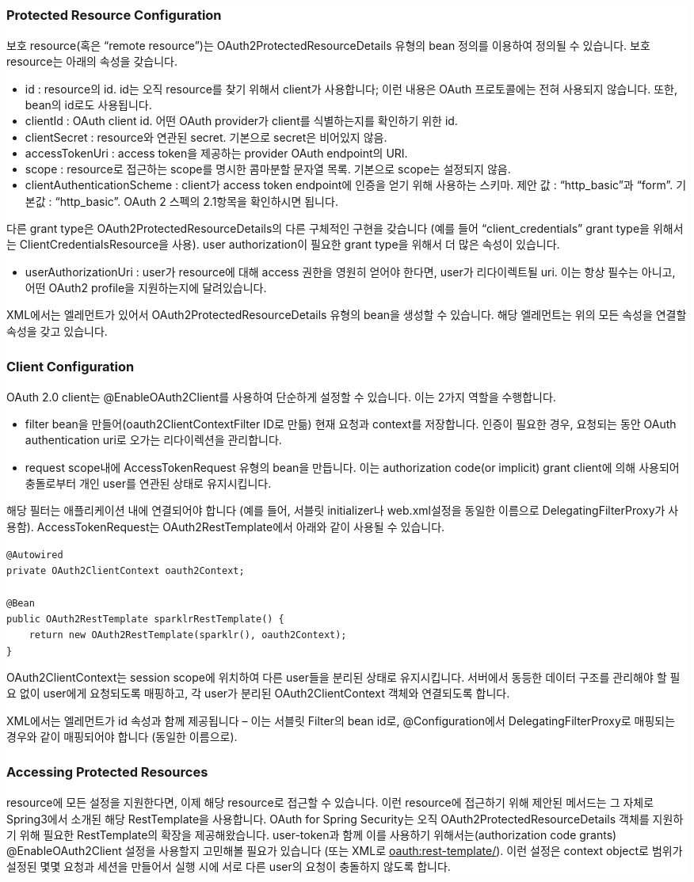 ### Protected Resource Configuration
보호 resource(혹은 “remote resource”)는 OAuth2ProtectedResourceDetails 유형의 bean 정의를 이용하여 정의될 수 있습니다. 보호 resource는 아래의 속성을 갖습니다.

- id : resource의 id. id는 오직 resource를 찾기 위해서 client가 사용합니다; 이런 내용은 OAuth 프로토콜에는 전혀 사용되지 않습니다. 또한, bean의 id로도 사용됩니다.
- clientId : OAuth client id. 어떤 OAuth provider가 client를 식별하는지를 확인하기 위한 id.
- clientSecret : resource와 연관된 secret. 기본으로 secret은 비어있지 않음.
- accessTokenUri : access token을 제공하는 provider OAuth endpoint의 URI.
- scope : resource로 접근하는 scope를 명시한 콤마분할 문자열 목록. 기본으로 scope는 설정되지 않음.
- clientAuthenticationScheme : client가 access token endpoint에 인증을 얻기 위해 사용하는 스키마. 제안 값 : “http_basic”과 “form”. 기본값 : “http_basic”. OAuth 2 스펙의 2.1항목을 확인하시면 됩니다.

다른 grant type은 OAuth2ProtectedResourceDetails의 다른 구체적인 구현을 갖습니다 (예를 들어 “client_credentials” grant type을 위해서는 ClientCredentialsResource을 사용). user authorization이 필요한 grant type을 위해서 더 많은 속성이 있습니다.

- userAuthorizationUri : user가 resource에 대해 access 권한을 영원히 얻어야 한다면, user가 리다이렉트될 uri. 이는 항상 필수는 아니고, 어떤 OAuth2 profile을 지원하는지에 달려있습니다.

XML에서는 <resource/> 엘레먼트가 있어서 OAuth2ProtectedResourceDetails 유형의 bean을 생성할 수 있습니다. 해당 엘레먼트는 위의 모든 속성을 연결할 속성을 갖고 있습니다.

### Client Configuration
OAuth 2.0 client는 @EnableOAuth2Client를 사용하여 단순하게 설정할 수 있습니다. 이는 2가지 역할을 수행합니다.

- filter bean을 만들어(oauth2ClientContextFilter ID로 만듦) 현재 요청과 context를 저장합니다. 인증이 필요한 경우, 요청되는 동안 OAuth authentication uri로 오가는 리다이렉션을 관리합니다.

- request scope내에 AccessTokenRequest 유형의 bean을 만듭니다. 이는 authorization code(or implicit) grant client에 의해 사용되어 충돌로부터 개인 user를 연관된 상태로 유지시킵니다.

해당 필터는 애플리케이션 내에 연결되어야 합니다 (예를 들어, 서블릿 initializer나 web.xml설정을 동일한 이름으로 DelegatingFilterProxy가 사용함).
AccessTokenRequest는 OAuth2RestTemplate에서 아래와 같이 사용될 수 있습니다.

```
@Autowired
private OAuth2ClientContext oauth2Context;

@Bean
public OAuth2RestTemplate sparklrRestTemplate() {
	return new OAuth2RestTemplate(sparklr(), oauth2Context);
}
```

OAuth2ClientContext는 session scope에 위치하여 다른 user들을 분리된 상태로 유지시킵니다. 서버에서 동등한 데이터 구조를 관리해야 할 필요 없이 user에게 요청되도록 매핑하고, 각 user가 분리된 OAuth2ClientContext 객체와 연결되도록 합니다.

XML에서는 <client/> 엘레먼트가 id 속성과 함께 제공됩니다 – 이는 서블릿 Filter의 bean id로, @Configuration에서 DelegatingFilterProxy로 매핑되는 경우와 같이 매핑되어야 합니다 (동일한 이름으로).

### Accessing Protected Resources
resource에 모든 설정을 지원한다면, 이제 해당 resource로 접근할 수 있습니다. 이런 resource에 접근하기 위해 제안된 메서드는 그 자체로 Spring3에서 소개된 해당 RestTemplate을 사용합니다. OAuth for Spring Security는 오직 OAuth2ProtectedResourceDetails 객체를 지원하기 위해 필요한 RestTemplate의 확장을 제공해왔습니다. user-token과 함께 이를 사용하기 위해서는(authorization code grants) @EnableOAuth2Client 설정을 사용할지 고민해볼 필요가 있습니다 (또는 XML로 <oauth:rest-template/>). 이런 설정은 context object로 범위가 설정된 몇몇 요청과 세션을 만들어서 실행 시에 서로 다른 user의 요청이 충돌하지 않도록 합니다.
